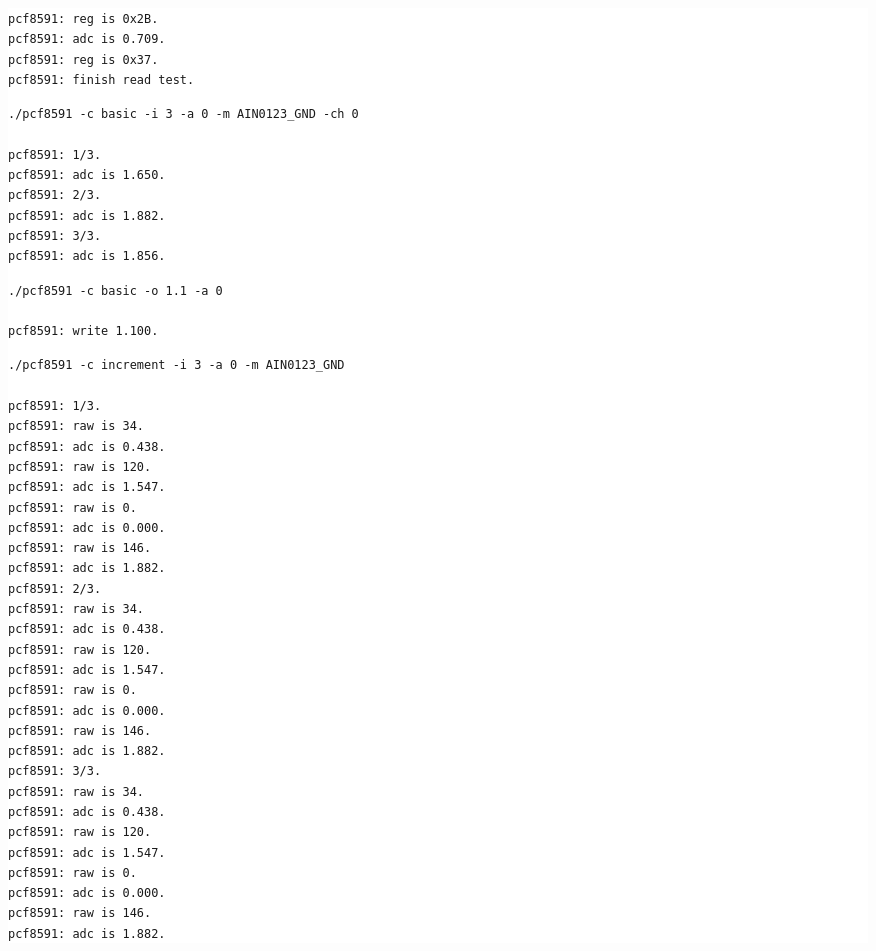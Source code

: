 ```shell
pcf8591: reg is 0x2B.
pcf8591: adc is 0.709.
pcf8591: reg is 0x37.
pcf8591: finish read test.
```

```shell
./pcf8591 -c basic -i 3 -a 0 -m AIN0123_GND -ch 0 

pcf8591: 1/3.
pcf8591: adc is 1.650.
pcf8591: 2/3.
pcf8591: adc is 1.882.
pcf8591: 3/3.
pcf8591: adc is 1.856.
```

```shell
./pcf8591 -c basic -o 1.1 -a 0

pcf8591: write 1.100.
```

```shell
./pcf8591 -c increment -i 3 -a 0 -m AIN0123_GND 

pcf8591: 1/3.
pcf8591: raw is 34.
pcf8591: adc is 0.438.
pcf8591: raw is 120.
pcf8591: adc is 1.547.
pcf8591: raw is 0.
pcf8591: adc is 0.000.
pcf8591: raw is 146.
pcf8591: adc is 1.882.
pcf8591: 2/3.
pcf8591: raw is 34.
pcf8591: adc is 0.438.
pcf8591: raw is 120.
pcf8591: adc is 1.547.
pcf8591: raw is 0.
pcf8591: adc is 0.000.
pcf8591: raw is 146.
pcf8591: adc is 1.882.
pcf8591: 3/3.
pcf8591: raw is 34.
pcf8591: adc is 0.438.
pcf8591: raw is 120.
pcf8591: adc is 1.547.
pcf8591: raw is 0.
pcf8591: adc is 0.000.
pcf8591: raw is 146.
pcf8591: adc is 1.882.
```
